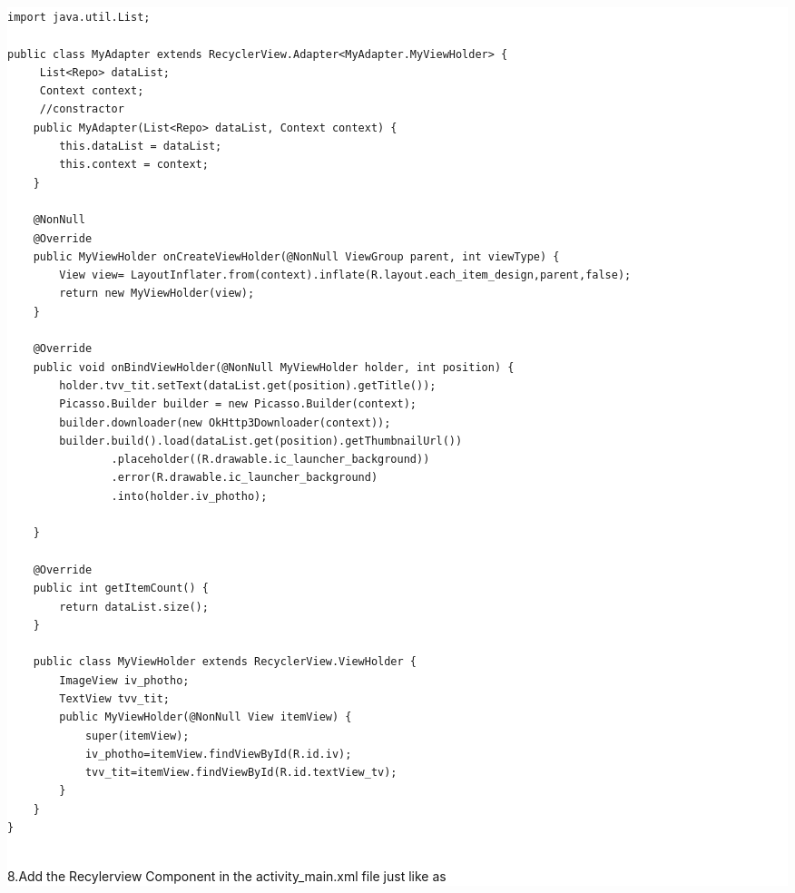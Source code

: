 ```
import java.util.List;

public class MyAdapter extends RecyclerView.Adapter<MyAdapter.MyViewHolder> {
     List<Repo> dataList;
     Context context;
     //constractor
    public MyAdapter(List<Repo> dataList, Context context) {
        this.dataList = dataList;
        this.context = context;
    }

    @NonNull
    @Override
    public MyViewHolder onCreateViewHolder(@NonNull ViewGroup parent, int viewType) {
        View view= LayoutInflater.from(context).inflate(R.layout.each_item_design,parent,false);
        return new MyViewHolder(view);
    }

    @Override
    public void onBindViewHolder(@NonNull MyViewHolder holder, int position) {
        holder.tvv_tit.setText(dataList.get(position).getTitle());
        Picasso.Builder builder = new Picasso.Builder(context);
        builder.downloader(new OkHttp3Downloader(context));
        builder.build().load(dataList.get(position).getThumbnailUrl())
                .placeholder((R.drawable.ic_launcher_background))
                .error(R.drawable.ic_launcher_background)
                .into(holder.iv_photho);

    }

    @Override
    public int getItemCount() {
        return dataList.size();
    }

    public class MyViewHolder extends RecyclerView.ViewHolder {
        ImageView iv_photho;
        TextView tvv_tit;
        public MyViewHolder(@NonNull View itemView) {
            super(itemView);
            iv_photho=itemView.findViewById(R.id.iv);
            tvv_tit=itemView.findViewById(R.id.textView_tv);
        }
    }
}


```


8.Add the Recylerview Component in the activity_main.xml file just like as
